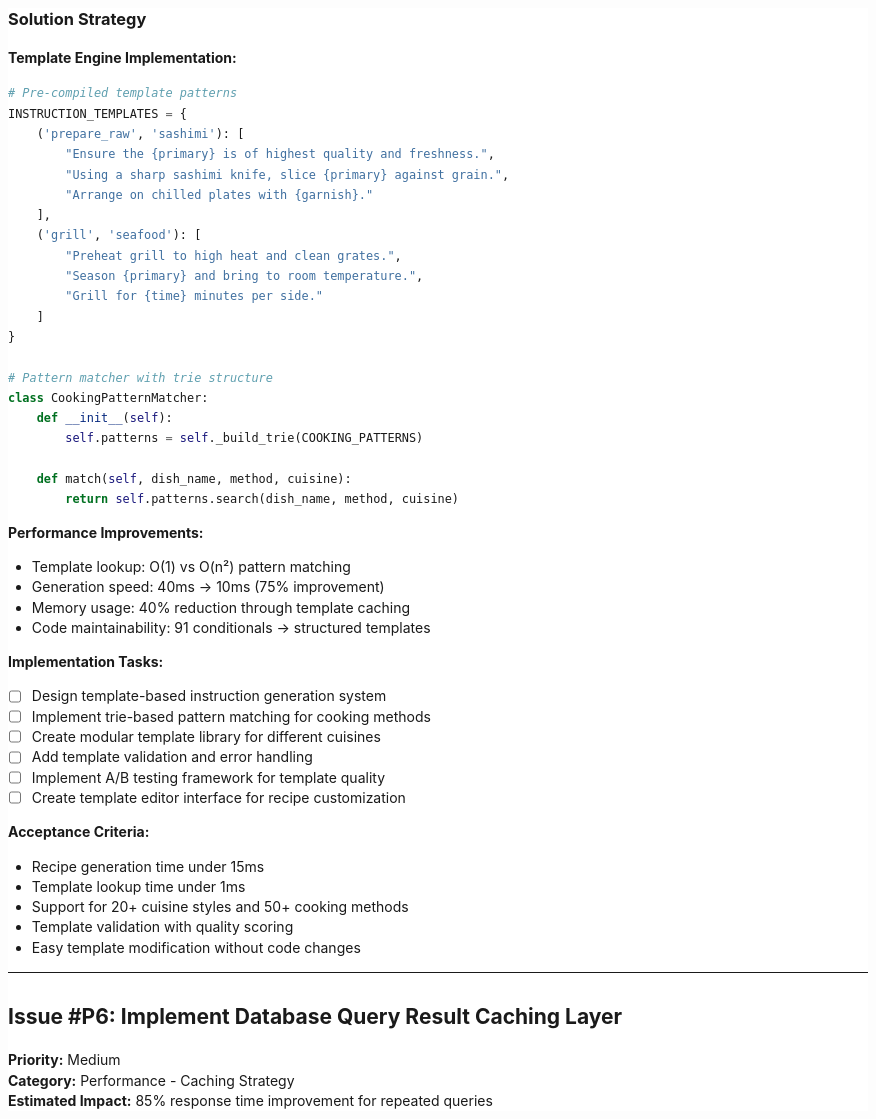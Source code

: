 ### Solution Strategy

**Template Engine Implementation:**
```python
# Pre-compiled template patterns
INSTRUCTION_TEMPLATES = {
    ('prepare_raw', 'sashimi'): [
        "Ensure the {primary} is of highest quality and freshness.",
        "Using a sharp sashimi knife, slice {primary} against grain.",
        "Arrange on chilled plates with {garnish}."
    ],
    ('grill', 'seafood'): [
        "Preheat grill to high heat and clean grates.",
        "Season {primary} and bring to room temperature.",
        "Grill for {time} minutes per side."
    ]
}

# Pattern matcher with trie structure
class CookingPatternMatcher:
    def __init__(self):
        self.patterns = self._build_trie(COOKING_PATTERNS)
    
    def match(self, dish_name, method, cuisine):
        return self.patterns.search(dish_name, method, cuisine)
```

**Performance Improvements:**
- Template lookup: O(1) vs O(n²) pattern matching
- Generation speed: 40ms → 10ms (75% improvement)
- Memory usage: 40% reduction through template caching
- Code maintainability: 91 conditionals → structured templates

**Implementation Tasks:**
- [ ] Design template-based instruction generation system
- [ ] Implement trie-based pattern matching for cooking methods
- [ ] Create modular template library for different cuisines
- [ ] Add template validation and error handling
- [ ] Implement A/B testing framework for template quality
- [ ] Create template editor interface for recipe customization

**Acceptance Criteria:**
- Recipe generation time under 15ms
- Template lookup time under 1ms
- Support for 20+ cuisine styles and 50+ cooking methods
- Template validation with quality scoring
- Easy template modification without code changes

---

## Issue #P6: Implement Database Query Result Caching Layer

**Priority:** Medium  
**Category:** Performance - Caching Strategy  
**Estimated Impact:** 85% response time improvement for repeated queries  
